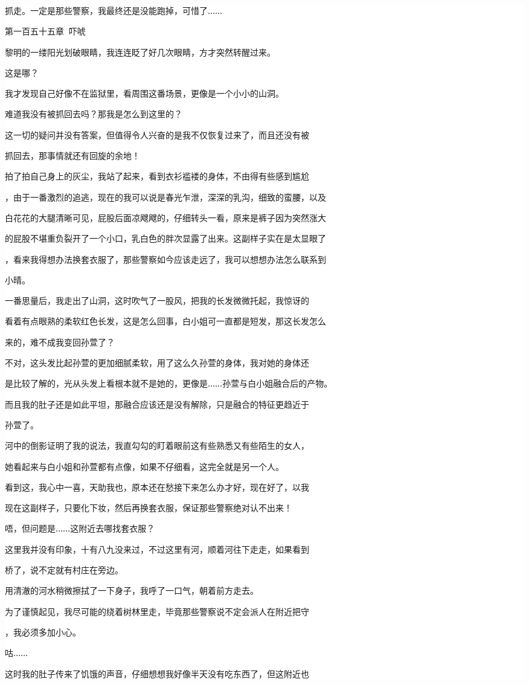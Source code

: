抓走。一定是那些警察，我最终还是没能跑掉，可惜了……

第一百五十五章  吓唬

黎明的一缕阳光划破眼睛，我连连眨了好几次眼睛，方才突然转醒过来。

这是哪？

我才发现自己好像不在监狱里，看周围这番场景，更像是一个小小的山洞。

难道我没有被抓回去吗？那我是怎么到这里的？

这一切的疑问并没有答案，但值得令人兴奋的是我不仅恢复过来了，而且还没有被

抓回去，那事情就还有回旋的余地！

拍了拍自己身上的灰尘，我站了起来，看到衣衫褴褛的身体，不由得有些感到尴尬

，由于一番激烈的追逃，现在的我可以说是春光乍泄，深深的乳沟，细致的蛮腰，以及

白花花的大腿清晰可见，屁股后面凉飕飕的，仔细转头一看，原来是裤子因为突然涨大

的屁股不堪重负裂开了一个小口，乳白色的胖次显露了出来。这副样子实在是太显眼了

，看来我得想办法换套衣服了，那些警察如今应该走远了，我可以想想办法怎么联系到

小晴。

一番思量后，我走出了山洞，这时吹气了一股风，把我的长发微微托起，我惊讶的

看着有点眼熟的柔软红色长发，这是怎么回事，白小姐可一直都是短发，那这长发怎么

来的，难不成我变回孙萱了？

不对，这头发比起孙萱的更加细腻柔软，用了这么久孙萱的身体，我对她的身体还

是比较了解的，光从头发上看根本就不是她的，更像是……孙萱与白小姐融合后的产物。

而且我的肚子还是如此平坦，那融合应该还是没有解除，只是融合的特征更趋近于

孙萱了。

河中的倒影证明了我的说法，我直勾勾的盯着眼前这有些熟悉又有些陌生的女人，

她看起来与白小姐和孙萱都有点像，如果不仔细看，这完全就是另一个人。

看到这，我心中一喜，天助我也，原本还在愁接下来怎么办才好，现在好了，以我

现在这副样子，只要化下妆，然后再换套衣服，保证那些警察绝对认不出来！

唔，但问题是……这附近去哪找套衣服？

这里我并没有印象，十有八九没来过，不过这里有河，顺着河往下走走，如果看到

桥了，说不定就有村庄在旁边。

用清澈的河水稍微擦拭了一下身子，我呼了一口气，朝着前方走去。

为了谨慎起见，我尽可能的绕着树林里走，毕竟那些警察说不定会派人在附近把守

，我必须多加小心。

咕……

这时我的肚子传来了饥饿的声音，仔细想想我好像半天没有吃东西了，但这附近也
